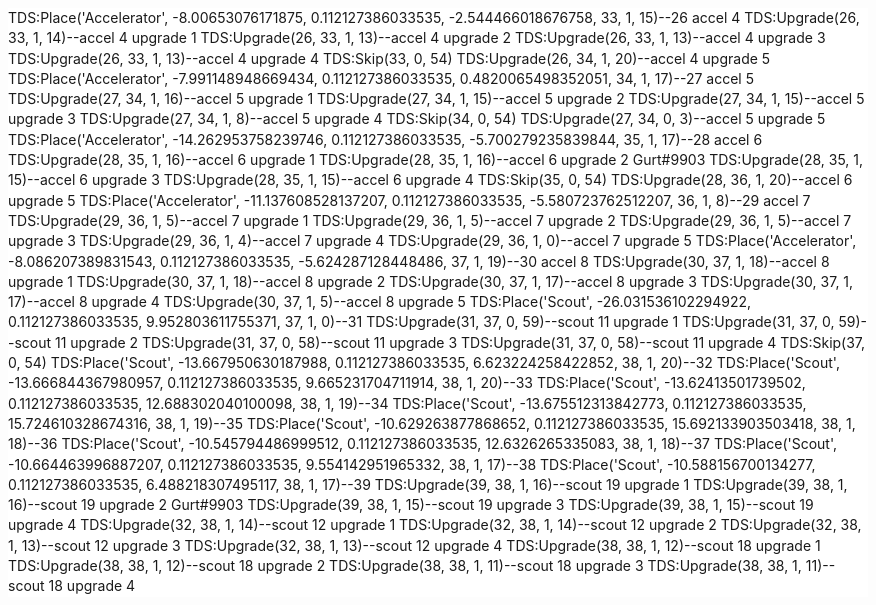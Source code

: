 TDS:Place('Accelerator', -8.00653076171875, 0.112127386033535, -2.544466018676758, 33, 1, 15)--26 accel 4
TDS:Upgrade(26, 33, 1, 14)--accel 4 upgrade 1
TDS:Upgrade(26, 33, 1, 13)--accel 4 upgrade 2
TDS:Upgrade(26, 33, 1, 13)--accel 4 upgrade 3
TDS:Upgrade(26, 33, 1, 13)--accel 4 upgrade 4
TDS:Skip(33, 0, 54)
TDS:Upgrade(26, 34, 1, 20)--accel 4 upgrade 5
TDS:Place('Accelerator', -7.991148948669434, 0.112127386033535, 0.4820065498352051, 34, 1, 17)--27 accel 5
TDS:Upgrade(27, 34, 1, 16)--accel 5 upgrade 1
TDS:Upgrade(27, 34, 1, 15)--accel 5 upgrade 2
TDS:Upgrade(27, 34, 1, 15)--accel 5 upgrade 3
TDS:Upgrade(27, 34, 1, 8)--accel 5 upgrade 4
TDS:Skip(34, 0, 54)
TDS:Upgrade(27, 34, 0, 3)--accel 5 upgrade 5
TDS:Place('Accelerator', -14.262953758239746, 0.112127386033535, -5.700279235839844, 35, 1, 17)--28 accel 6
TDS:Upgrade(28, 35, 1, 16)--accel 6 upgrade 1
TDS:Upgrade(28, 35, 1, 16)--accel 6 upgrade 2 Gurt#9903
TDS:Upgrade(28, 35, 1, 15)--accel 6 upgrade 3
TDS:Upgrade(28, 35, 1, 15)--accel 6 upgrade 4
TDS:Skip(35, 0, 54)
TDS:Upgrade(28, 36, 1, 20)--accel 6 upgrade 5
TDS:Place('Accelerator', -11.137608528137207, 0.112127386033535, -5.580723762512207, 36, 1, 8)--29 accel 7
TDS:Upgrade(29, 36, 1, 5)--accel 7 upgrade 1
TDS:Upgrade(29, 36, 1, 5)--accel 7 upgrade 2
TDS:Upgrade(29, 36, 1, 5)--accel 7 upgrade 3
TDS:Upgrade(29, 36, 1, 4)--accel 7 upgrade 4
TDS:Upgrade(29, 36, 1, 0)--accel 7 upgrade 5
TDS:Place('Accelerator', -8.086207389831543, 0.112127386033535, -5.624287128448486, 37, 1, 19)--30 accel 8
TDS:Upgrade(30, 37, 1, 18)--accel 8 upgrade 1
TDS:Upgrade(30, 37, 1, 18)--accel 8 upgrade 2
TDS:Upgrade(30, 37, 1, 17)--accel 8 upgrade 3
TDS:Upgrade(30, 37, 1, 17)--accel 8 upgrade 4
TDS:Upgrade(30, 37, 1, 5)--accel 8 upgrade 5
TDS:Place('Scout', -26.031536102294922, 0.112127386033535, 9.952803611755371, 37, 1, 0)--31
TDS:Upgrade(31, 37, 0, 59)--scout 11 upgrade 1
TDS:Upgrade(31, 37, 0, 59)--scout 11 upgrade 2
TDS:Upgrade(31, 37, 0, 58)--scout 11 upgrade 3
TDS:Upgrade(31, 37, 0, 58)--scout 11 upgrade 4
TDS:Skip(37, 0, 54)
TDS:Place('Scout', -13.667950630187988, 0.112127386033535, 6.623224258422852, 38, 1, 20)--32
TDS:Place('Scout', -13.666844367980957, 0.112127386033535, 9.665231704711914, 38, 1, 20)--33
TDS:Place('Scout', -13.62413501739502, 0.112127386033535, 12.688302040100098, 38, 1, 19)--34
TDS:Place('Scout', -13.675512313842773, 0.112127386033535, 15.724610328674316, 38, 1, 19)--35
TDS:Place('Scout', -10.629263877868652, 0.112127386033535, 15.692133903503418, 38, 1, 18)--36
TDS:Place('Scout', -10.545794486999512, 0.112127386033535, 12.6326265335083, 38, 1, 18)--37
TDS:Place('Scout', -10.664463996887207, 0.112127386033535, 9.554142951965332, 38, 1, 17)--38
TDS:Place('Scout', -10.588156700134277, 0.112127386033535, 6.488218307495117, 38, 1, 17)--39
TDS:Upgrade(39, 38, 1, 16)--scout 19 upgrade 1
TDS:Upgrade(39, 38, 1, 16)--scout 19 upgrade 2 Gurt#9903
TDS:Upgrade(39, 38, 1, 15)--scout 19 upgrade 3
TDS:Upgrade(39, 38, 1, 15)--scout 19 upgrade 4
TDS:Upgrade(32, 38, 1, 14)--scout 12 upgrade 1
TDS:Upgrade(32, 38, 1, 14)--scout 12 upgrade 2
TDS:Upgrade(32, 38, 1, 13)--scout 12 upgrade 3
TDS:Upgrade(32, 38, 1, 13)--scout 12 upgrade 4
TDS:Upgrade(38, 38, 1, 12)--scout 18 upgrade 1
TDS:Upgrade(38, 38, 1, 12)--scout 18 upgrade 2
TDS:Upgrade(38, 38, 1, 11)--scout 18 upgrade 3
TDS:Upgrade(38, 38, 1, 11)--scout 18 upgrade 4